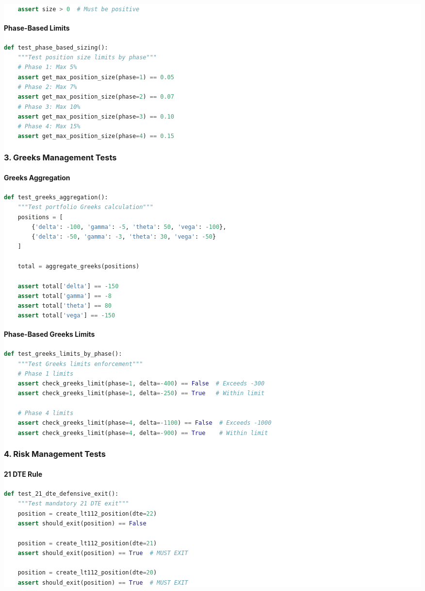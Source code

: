 ```python
    assert size > 0  # Must be positive
```

#### Phase-Based Limits
```python
def test_phase_based_sizing():
    """Test position size limits by phase"""
    # Phase 1: Max 5%
    assert get_max_position_size(phase=1) == 0.05
    # Phase 2: Max 7%
    assert get_max_position_size(phase=2) == 0.07
    # Phase 3: Max 10%
    assert get_max_position_size(phase=3) == 0.10
    # Phase 4: Max 15%
    assert get_max_position_size(phase=4) == 0.15
```

### 3. Greeks Management Tests

#### Greeks Aggregation
```python
def test_greeks_aggregation():
    """Test portfolio Greeks calculation"""
    positions = [
        {'delta': -100, 'gamma': -5, 'theta': 50, 'vega': -100},
        {'delta': -50, 'gamma': -3, 'theta': 30, 'vega': -50}
    ]
    
    total = aggregate_greeks(positions)
    
    assert total['delta'] == -150
    assert total['gamma'] == -8
    assert total['theta'] == 80
    assert total['vega'] == -150
```

#### Phase-Based Greeks Limits
```python
def test_greeks_limits_by_phase():
    """Test Greeks limits enforcement"""
    # Phase 1 limits
    assert check_greeks_limit(phase=1, delta=-400) == False  # Exceeds -300
    assert check_greeks_limit(phase=1, delta=-250) == True   # Within limit
    
    # Phase 4 limits
    assert check_greeks_limit(phase=4, delta=-1100) == False  # Exceeds -1000
    assert check_greeks_limit(phase=4, delta=-900) == True    # Within limit
```

### 4. Risk Management Tests

#### 21 DTE Rule
```python
def test_21_dte_defensive_exit():
    """Test mandatory 21 DTE exit"""
    position = create_lt112_position(dte=22)
    assert should_exit(position) == False
    
    position = create_lt112_position(dte=21)
    assert should_exit(position) == True  # MUST EXIT
    
    position = create_lt112_position(dte=20)
    assert should_exit(position) == True  # MUST EXIT
```
